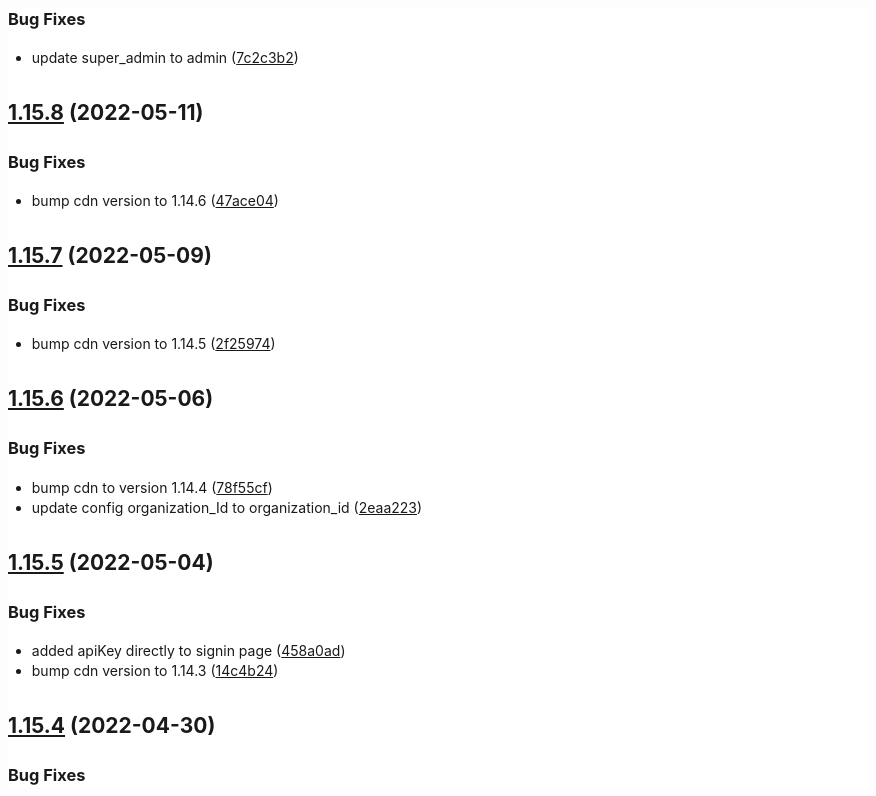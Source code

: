 
### Bug Fixes

* update super_admin to admin ([7c2c3b2](https://github.com/CoCreate-app/CoCreate-admin/commit/7c2c3b281f280a355471a31d107bc84a1d6f9814))

## [1.15.8](https://github.com/CoCreate-app/CoCreate-admin/compare/v1.15.7...v1.15.8) (2022-05-11)


### Bug Fixes

* bump cdn version to 1.14.6 ([47ace04](https://github.com/CoCreate-app/CoCreate-admin/commit/47ace04d9a598579c3714b59133cbadf6237f570))

## [1.15.7](https://github.com/CoCreate-app/CoCreate-admin/compare/v1.15.6...v1.15.7) (2022-05-09)


### Bug Fixes

* bump cdn version to 1.14.5 ([2f25974](https://github.com/CoCreate-app/CoCreate-admin/commit/2f25974bbb87a6a430f6dbd480aa9eca99c7a5a2))

## [1.15.6](https://github.com/CoCreate-app/CoCreate-admin/compare/v1.15.5...v1.15.6) (2022-05-06)


### Bug Fixes

* bump cdn to version 1.14.4 ([78f55cf](https://github.com/CoCreate-app/CoCreate-admin/commit/78f55cfaf66b5980422adf9e6973881ad3111457))
* update config organization_Id to organization_id ([2eaa223](https://github.com/CoCreate-app/CoCreate-admin/commit/2eaa2237074b299a550e3cc29470cd1c0acf6ba9))

## [1.15.5](https://github.com/CoCreate-app/CoCreate-admin/compare/v1.15.4...v1.15.5) (2022-05-04)


### Bug Fixes

* added apiKey directly to signin page ([458a0ad](https://github.com/CoCreate-app/CoCreate-admin/commit/458a0ad69a79352baa1154684181d0c6ae8e4d6f))
* bump cdn version to 1.14.3 ([14c4b24](https://github.com/CoCreate-app/CoCreate-admin/commit/14c4b248a71f17d53aedc4faa5873d4d75955298))

## [1.15.4](https://github.com/CoCreate-app/CoCreate-admin/compare/v1.15.3...v1.15.4) (2022-04-30)


### Bug Fixes
